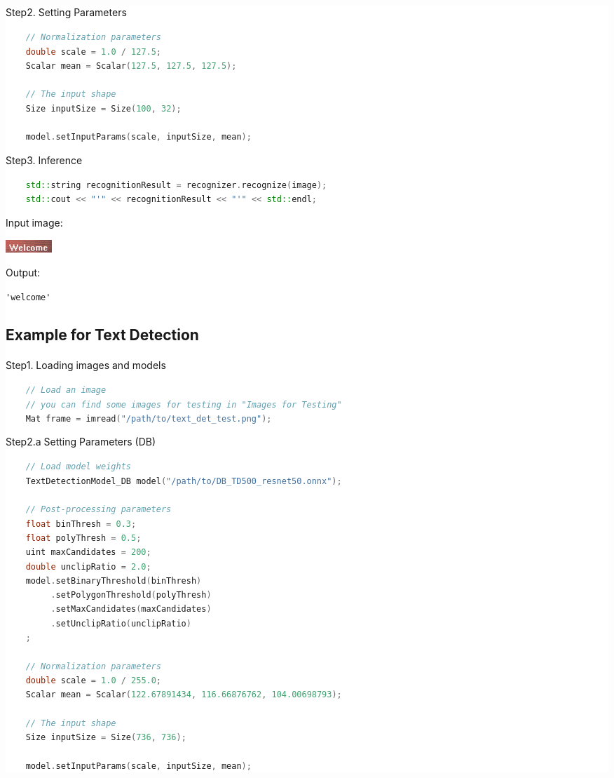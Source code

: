Step2. Setting Parameters

```cpp
    // Normalization parameters
    double scale = 1.0 / 127.5;
    Scalar mean = Scalar(127.5, 127.5, 127.5);

    // The input shape
    Size inputSize = Size(100, 32);

    model.setInputParams(scale, inputSize, mean);
```
Step3. Inference
```cpp
    std::string recognitionResult = recognizer.recognize(image);
    std::cout << "'" << recognitionResult << "'" << std::endl;
```

Input image:

![Picture example](text_rec_test.png)

Output:
```
'welcome'
```


## Example for Text Detection

Step1. Loading images and models
```cpp
    // Load an image
    // you can find some images for testing in "Images for Testing"
    Mat frame = imread("/path/to/text_det_test.png");
```

Step2.a Setting Parameters (DB)
```cpp
    // Load model weights
    TextDetectionModel_DB model("/path/to/DB_TD500_resnet50.onnx");

    // Post-processing parameters
    float binThresh = 0.3;
    float polyThresh = 0.5;
    uint maxCandidates = 200;
    double unclipRatio = 2.0;
    model.setBinaryThreshold(binThresh)
         .setPolygonThreshold(polyThresh)
         .setMaxCandidates(maxCandidates)
         .setUnclipRatio(unclipRatio)
    ;

    // Normalization parameters
    double scale = 1.0 / 255.0;
    Scalar mean = Scalar(122.67891434, 116.66876762, 104.00698793);

    // The input shape
    Size inputSize = Size(736, 736);

    model.setInputParams(scale, inputSize, mean);
```
